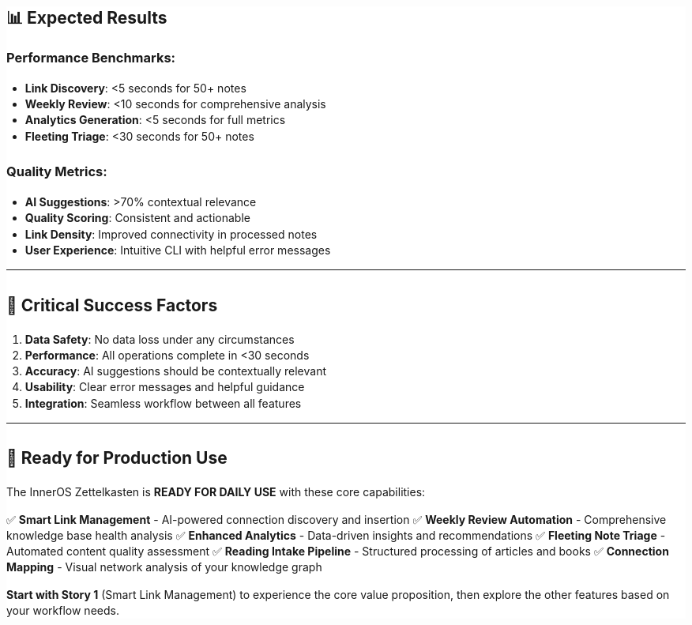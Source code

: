 
## 📊 Expected Results

### **Performance Benchmarks:**
- **Link Discovery**: <5 seconds for 50+ notes
- **Weekly Review**: <10 seconds for comprehensive analysis
- **Analytics Generation**: <5 seconds for full metrics
- **Fleeting Triage**: <30 seconds for 50+ notes

### **Quality Metrics:**
- **AI Suggestions**: >70% contextual relevance
- **Quality Scoring**: Consistent and actionable
- **Link Density**: Improved connectivity in processed notes
- **User Experience**: Intuitive CLI with helpful error messages

---

## 🚨 Critical Success Factors

1. **Data Safety**: No data loss under any circumstances
2. **Performance**: All operations complete in <30 seconds
3. **Accuracy**: AI suggestions should be contextually relevant
4. **Usability**: Clear error messages and helpful guidance
5. **Integration**: Seamless workflow between all features

---

## 🎯 Ready for Production Use

The InnerOS Zettelkasten is **READY FOR DAILY USE** with these core capabilities:

✅ **Smart Link Management** - AI-powered connection discovery and insertion
✅ **Weekly Review Automation** - Comprehensive knowledge base health analysis
✅ **Enhanced Analytics** - Data-driven insights and recommendations
✅ **Fleeting Note Triage** - Automated content quality assessment
✅ **Reading Intake Pipeline** - Structured processing of articles and books
✅ **Connection Mapping** - Visual network analysis of your knowledge graph

**Start with Story 1** (Smart Link Management) to experience the core value proposition, then explore the other features based on your workflow needs.
